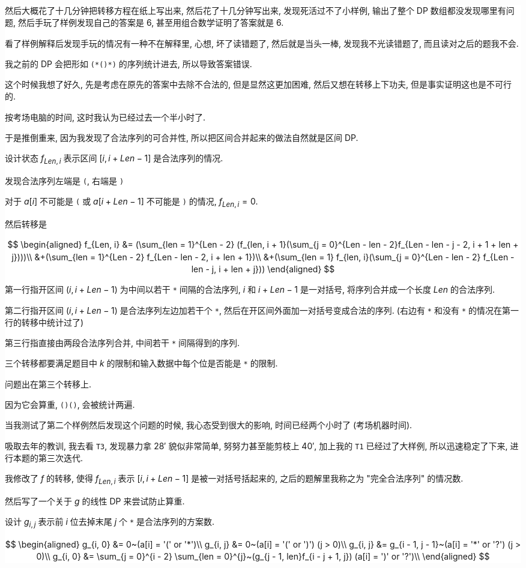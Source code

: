 然后大概花了十几分钟把转移方程在纸上写出来, 然后花了十几分钟写出来, 发现死活过不了小样例, 输出了整个 DP 数组都没发现哪里有问题, 然后手玩了样例发现自己的答案是 $6$, 甚至用组合数学证明了答案就是 $6$.

看了样例解释后发现手玩的情况有一种不在解释里, 心想, 坏了读错题了, 然后就是当头一棒, 发现我不光读错题了, 而且读对之后的题我不会.

我之前的 DP 会把形如 `(*()*)` 的序列统计进去, 所以导致答案错误.

这个时候我想了好久, 先是考虑在原先的答案中去除不合法的, 但是显然这更加困难, 然后又想在转移上下功夫, 但是事实证明这也是不可行的.

按考场电脑的时间, 这时我认为已经过去一个半小时了.

于是推倒重来, 因为我发现了合法序列的可合并性, 所以把区间合并起来的做法自然就是区间 DP.

设计状态 $f_{Len, i}$ 表示区间 $[i, i + Len - 1]$ 是合法序列的情况.

发现合法序列左端是 `(`, 右端是 `)`

对于 $a[i]$ 不可能是 `(` 或 $a[i + Len - 1]$ 不可能是 `)` 的情况, $f_{Len, i} = 0$.

然后转移是 

$$
\begin{aligned}
f_{Len, i} &= (\sum_{len = 1}^{Len - 2} (f_{len, i + 1}(\sum_{j = 0}^{Len - len - 2}f_{Len - len - j - 2, i + 1 + len + j})))\\
&+(\sum_{len = 1}^{Len - 2} f_{Len - len - 2, i + len + 1})\\
&+(\sum_{len = 1} f_{len, i}(\sum_{j = 0}^{Len - len - 2} f_{Len - len - j, i + len + j}))
\end{aligned}
$$

第一行指开区间 $(i, i + Len - 1)$ 为中间以若干 `*` 间隔的合法序列, $i$ 和 $i + Len - 1$ 是一对括号, 将序列合并成一个长度 $Len$ 的合法序列. 

第二行指开区间 $(i, i + Len - 1)$ 是合法序列左边加若干个 `*`, 然后在开区间外面加一对括号变成合法的序列. (右边有 `*` 和没有 `*` 的情况在第一行的转移中统计过了)

第三行指直接由两段合法序列合并, 中间若干 `*` 间隔得到的序列.

三个转移都要满足题目中 $k$ 的限制和输入数据中每个位是否能是 `*` 的限制.

问题出在第三个转移上.

因为它会算重, `()()`, 会被统计两遍.

当我测试了第二个样例然后发现这个问题的时候, 我心态受到很大的影响, 时间已经两个小时了 (考场机器时间).

吸取去年的教训, 我去看 `T3`, 发现暴力拿 $28'$ 貌似非常简单, 努努力甚至能剪枝上 $40'$, 加上我的 `T1` 已经过了大样例, 所以迅速稳定了下来, 进行本题的第三次迭代.

我修改了 $f$ 的转移, 使得 $f_{Len, i}$ 表示 $[i, i + Len - 1]$ 是被一对括号括起来的, 之后的题解里我称之为 "完全合法序列" 的情况数.

然后写了一个关于 $g$ 的线性 DP 来尝试防止算重.

设计 $g_{i, j}$ 表示前 $i$ 位去掉末尾 $j$ 个 `*` 是合法序列的方案数.

$$
\begin{aligned}
g_{i, 0} &= 0~(a[i] = '(' or '*')\\
g_{i, j} &= 0~(a[i] = '(' or ')') (j > 0)\\
g_{i, j} &= g_{i - 1, j - 1}~(a[i] = '*' or '?') (j > 0)\\
g_{i, 0} &= \sum_{j = 0}^{i - 2} \sum_{len = 0}^{j}~(g_{j - 1, len}f_{i - j + 1, j}) (a[i] = ')' or '?')\\
\end{aligned}
$$
